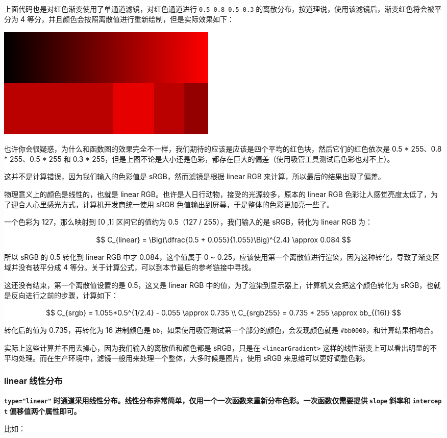 上面代码也是对红色渐变使用了单通道滤镜，对红色通道进行 `0.5 0.8 0.5 0.3` 的离散分布，按道理说，使用该滤镜后，渐变红色将会被平分为 4 等分，并且颜色会按照离散值进行重新绘制，但是实际效果如下：

<svg version="1.1" xmlns="http://www.w3.org/2000/svg" width="400" height="200" viewBox="0 0 20 10">
	<defs>
		<linearGradient id="Red-Trans" x1="0" x2="1">
			<stop stop-color="#000" stop-opacity="1" offset="0" />
			<stop stop-color="#f00" stop-opacity="1" offset="100%" />
		</linearGradient>
		<filter id="ComponentTransfer-discrete-1">
			<feComponentTransfer in="SourceGraphic">
				<feFuncR type="discrete" tableValues="0.5 0.8 0.5 0.3" />
				<feFuncG type="identity" />
				<feFuncB type="identity" />
				<feFuncA type="identity" />
			</feComponentTransfer>
		</filter>
	</defs>
	<rect x="0" y="0" width="100%" height="5" fill="url(#Red-Trans)" />
	<rect x="0" y="5" width="100%" height="5" fill="url(#Red-Trans)" filter="url(#ComponentTransfer-discrete-1)" />
</svg>

也许你会很疑惑，为什么和函数图的效果完全不一样，我们期待的应该是应该是四个平均的红色块，然后它们的红色依次是 0.5 \* 255、0.8 \* 255、0.5 \* 255 和 0.3 \* 255，但是上图不论是大小还是色彩，都存在巨大的偏差（使用吸管工具测试后色彩也对不上）。

这并不是计算错误，因为我们输入的色彩值是 sRGB，然而滤镜是根据 linear RGB 来计算，所以最后的结果出现了偏差。

物理意义上的颜色是线性的，也就是 linear RGB。也许是人日行动物，接受的光源较多，原本的 linear RGB 色彩让人感觉亮度太低了，为了迎合人心里感光方式，计算机开发商统一使用 sRGB 色值输出到屏幕，于是整体的色彩更加亮一些了。

一个色彩为 127，那么映射到 \[0 ,1\] 区间它的值约为 0.5（127 / 255），我们输入的是 sRGB，转化为 linear RGB 为：

$$
C_{linear} = \Big(\dfrac{0.5 + 0.055}{1.055}\Big)^{2.4} \approx 0.084
$$

所以 sRGB 的 0.5 转化到 linear RGB 中才 0.084，这个值属于 0 ~ 0.25，应该使用第一个离散值进行渲染，因为这种转化，导致了渐变区域并没有被平分成 4 等分。关于计算公式，可以到本节最后的参考链接中寻找。

这还没有结束，第一个离散值设置的是 0.5，这又是 linear RGB 中的值，为了渲染到显示器上，计算机又会把这个颜色转化为 sRGB，也就是反向进行之前的步骤，计算如下：

$$
C_{srgb} = 1.055*0.5^{1/2.4} - 0.055 \approx 0.735 \\
C_{srgb255} = 0.735 * 255 \approx bb_{(16)}
$$

转化后的值为 0.735，再转化为 16 进制颜色是 `bb`，如果使用吸管测试第一个部分的颜色，会发现颜色就是 `#bb0000`，和计算结果相吻合。

实际上这些计算并不用去操心，因为我们输入的离散值和颜色都是 sRGB，只是在 `<linearGradient>` 这样的线性渐变上可以看出明显的不平均处理。而在生产环境中，滤镜一般用来处理一个整体，大多时候是图片，使用 sRGB 来思维可以更好调整色彩。

### linear 线性分布

**`type="linear"` 时通道采用线性分布。线性分布非常简单，仅用一个一次函数来重新分布色彩。一次函数仅需要提供 `slope` 斜率和 `intercept` 偏移值两个属性即可。**

比如：
